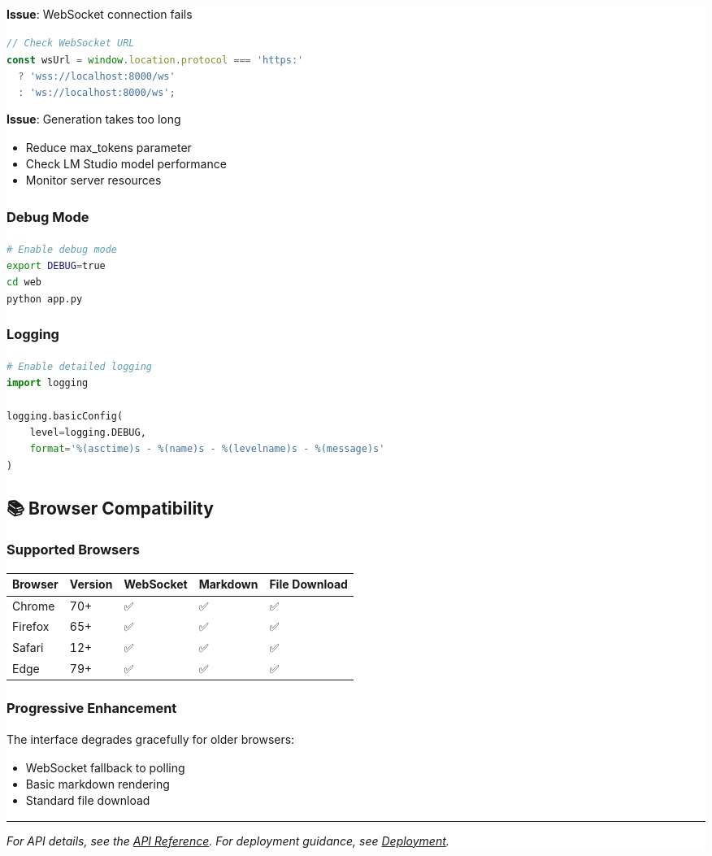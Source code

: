 **Issue**: WebSocket connection fails
```javascript
// Check WebSocket URL
const wsUrl = window.location.protocol === 'https:'
  ? 'wss://localhost:8000/ws'
  : 'ws://localhost:8000/ws';
```

**Issue**: Generation takes too long
- Reduce max_tokens parameter
- Check LM Studio model performance
- Monitor server resources

### Debug Mode

```bash
# Enable debug mode
export DEBUG=true
cd web
python app.py
```

### Logging

```python
# Enable detailed logging
import logging

logging.basicConfig(
    level=logging.DEBUG,
    format='%(asctime)s - %(name)s - %(levelname)s - %(message)s'
)
```

## 📚 Browser Compatibility

### Supported Browsers

| Browser | Version | WebSocket | Markdown | File Download |
|---------|---------|-----------|----------|--------------|
| Chrome | 70+ | ✅ | ✅ | ✅ |
| Firefox | 65+ | ✅ | ✅ | ✅ |
| Safari | 12+ | ✅ | ✅ | ✅ |
| Edge | 79+ | ✅ | ✅ | ✅ |

### Progressive Enhancement

The interface degrades gracefully for older browsers:
- WebSocket fallback to polling
- Basic markdown rendering
- Standard file download

---

*For API details, see the [API Reference](api-reference.md). For deployment guidance, see [Deployment](deployment.md).*
